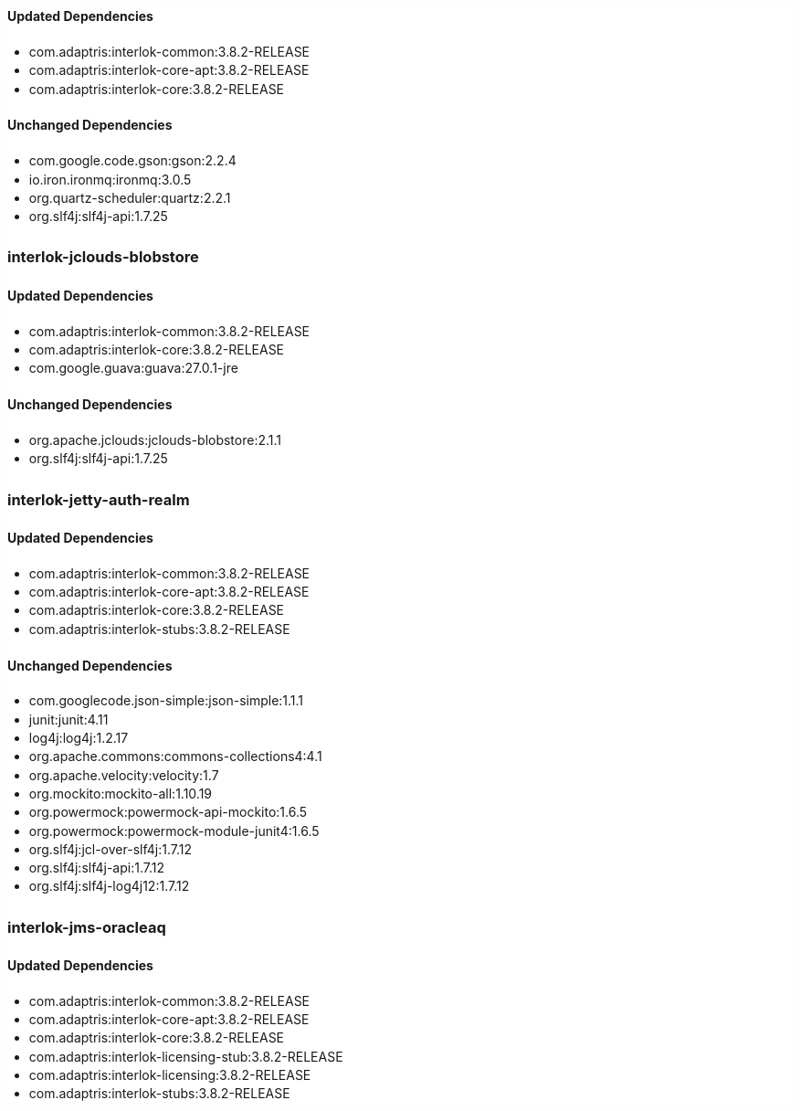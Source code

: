 #### Updated Dependencies ####
- com.adaptris:interlok-common:3.8.2-RELEASE
- com.adaptris:interlok-core-apt:3.8.2-RELEASE
- com.adaptris:interlok-core:3.8.2-RELEASE

#### Unchanged Dependencies ####
- com.google.code.gson:gson:2.2.4
- io.iron.ironmq:ironmq:3.0.5
- org.quartz-scheduler:quartz:2.2.1
- org.slf4j:slf4j-api:1.7.25

### interlok-jclouds-blobstore ###

#### Updated Dependencies ####
- com.adaptris:interlok-common:3.8.2-RELEASE
- com.adaptris:interlok-core:3.8.2-RELEASE
- com.google.guava:guava:27.0.1-jre

#### Unchanged Dependencies ####
- org.apache.jclouds:jclouds-blobstore:2.1.1
- org.slf4j:slf4j-api:1.7.25

### interlok-jetty-auth-realm ###

#### Updated Dependencies ####
- com.adaptris:interlok-common:3.8.2-RELEASE
- com.adaptris:interlok-core-apt:3.8.2-RELEASE
- com.adaptris:interlok-core:3.8.2-RELEASE
- com.adaptris:interlok-stubs:3.8.2-RELEASE

#### Unchanged Dependencies ####
- com.googlecode.json-simple:json-simple:1.1.1
- junit:junit:4.11
- log4j:log4j:1.2.17
- org.apache.commons:commons-collections4:4.1
- org.apache.velocity:velocity:1.7
- org.mockito:mockito-all:1.10.19
- org.powermock:powermock-api-mockito:1.6.5
- org.powermock:powermock-module-junit4:1.6.5
- org.slf4j:jcl-over-slf4j:1.7.12
- org.slf4j:slf4j-api:1.7.12
- org.slf4j:slf4j-log4j12:1.7.12

### interlok-jms-oracleaq ###

#### Updated Dependencies ####
- com.adaptris:interlok-common:3.8.2-RELEASE
- com.adaptris:interlok-core-apt:3.8.2-RELEASE
- com.adaptris:interlok-core:3.8.2-RELEASE
- com.adaptris:interlok-licensing-stub:3.8.2-RELEASE
- com.adaptris:interlok-licensing:3.8.2-RELEASE
- com.adaptris:interlok-stubs:3.8.2-RELEASE
